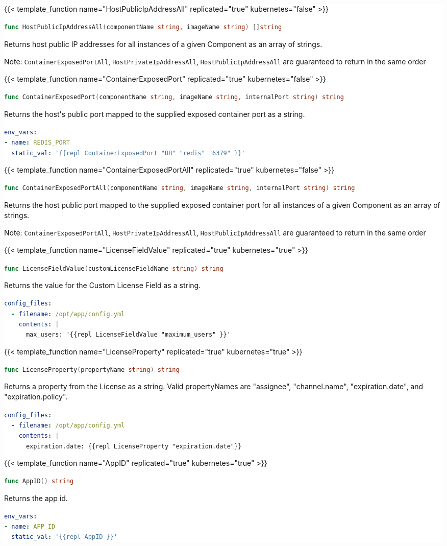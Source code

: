{{< template_function name="HostPublicIpAddressAll" replicated="true" kubernetes="false" >}}
```go
func HostPublicIpAddressAll(componentName string, imageName string) []string
```
Returns host public IP addresses for all instances of a given Component as an array of strings.

Note: `ContainerExposedPortAll`, `HostPrivateIpAddressAll`, `HostPublicIpAddressAll` are guaranteed to return in the same order

{{< template_function name="ContainerExposedPort" replicated="true" kubernetes="false" >}}
```go
func ContainerExposedPort(componentName string, imageName string, internalPort string) string
```
Returns the host's public port mapped to the supplied exposed container port as a string.

```yml
env_vars:
- name: REDIS_PORT
  static_val: '{{repl ContainerExposedPort "DB" "redis" "6379" }}'
```

{{< template_function name="ContainerExposedPortAll" replicated="true" kubernetes="false" >}}
```go
func ContainerExposedPortAll(componentName string, imageName string, internalPort string) string
```
Returns the host public port mapped to the supplied exposed container port for all instances of a given Component as an array of strings.

Note: `ContainerExposedPortAll`, `HostPrivateIpAddressAll`, `HostPublicIpAddressAll` are guaranteed to return in the same order

{{< template_function name="LicenseFieldValue" replicated="true" kubernetes="true" >}}
```go
func LicenseFieldValue(customLicenseFieldName string) string
```
Returns the value for the Custom License Field as a string.
```yml
config_files:
  - filename: /opt/app/config.yml
    contents: |
      max_users: '{{repl LicenseFieldValue "maximum_users" }}'
```

{{< template_function name="LicenseProperty" replicated="true" kubernetes="true" >}}
```go
func LicenseProperty(propertyName string) string
```
Returns a property from the License as a string.  Valid propertyNames are "assignee", "channel.name", "expiration.date", and "expiration.policy".
```yml
config_files:
  - filename: /opt/app/config.yml
    contents: |
      expiration.date: {{repl LicenseProperty "expiration.date"}}
```

{{< template_function name="AppID" replicated="true" kubernetes="true" >}}
```go
func AppID() string
```
Returns the app id.
```yml
env_vars:
- name: APP_ID
  static_val: '{{repl AppID }}'
```
